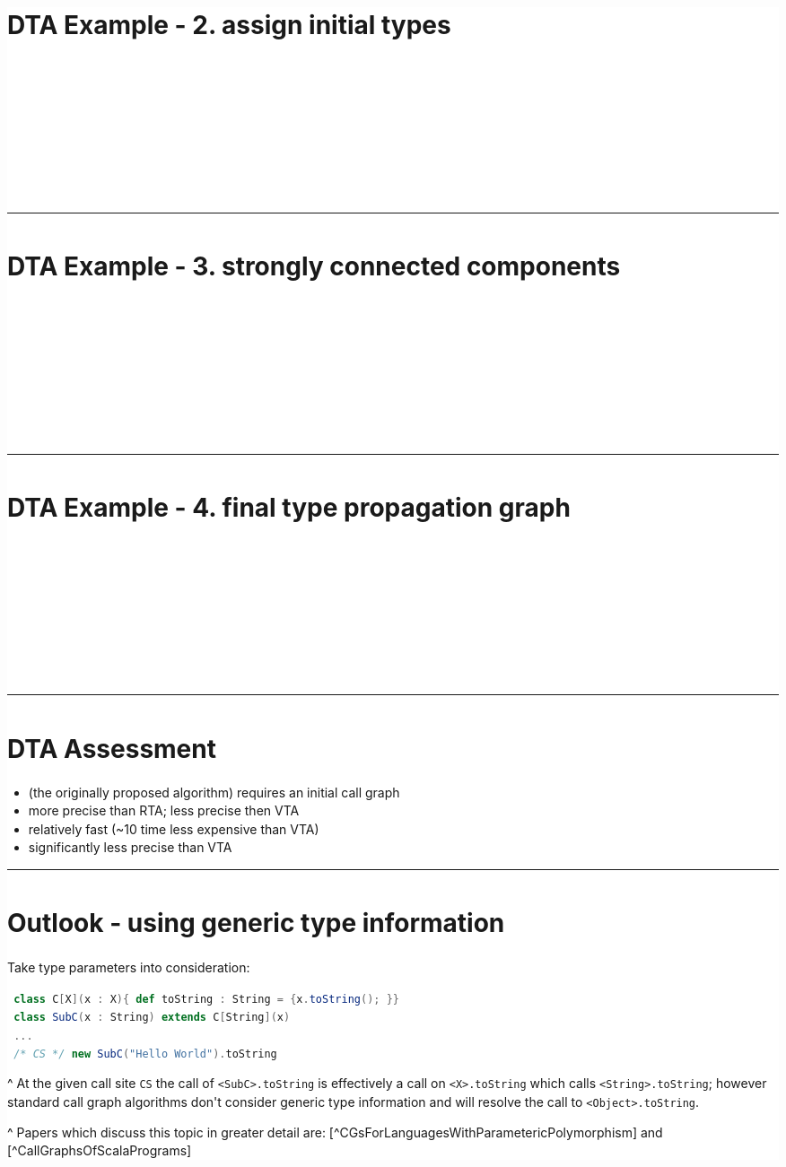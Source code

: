 # DTA Example - 2. assign initial types


![inline](DTA-Example-with_initial_types.pdf)


---
# DTA Example - 3. strongly connected components


![inline](DTA-Example-with_initial_types_and_scc.pdf)

---
# DTA Example - 4.  final type propagation graph


![inline](DTA-Example-final.pdf)



--- 
# DTA Assessment

 - (the originally proposed algorithm) requires an initial call graph
 - more precise than RTA; less precise then VTA
 - relatively fast (~10 time less expensive than VTA)
 - significantly less precise than VTA


---

# Outlook - using generic type information 

Take type parameters into consideration: 
 
```scala 
 class C[X](x : X){ def toString : String = {x.toString(); }}
 class SubC(x : String) extends C[String](x)
 ...
 /* CS */ new SubC("Hello World").toString 
```

^ At the given call site `CS` the call of `<SubC>.toString` is effectively a call on `<X>.toString` which calls `<String>.toString`; however standard call graph algorithms don't consider generic type information and will resolve the call to `<Object>.toString`.



^ Papers which discuss this topic in greater detail are: [^CGsForLanguagesWithParametericPolymorphism] and [^CallGraphsOfScalaPrograms]
 